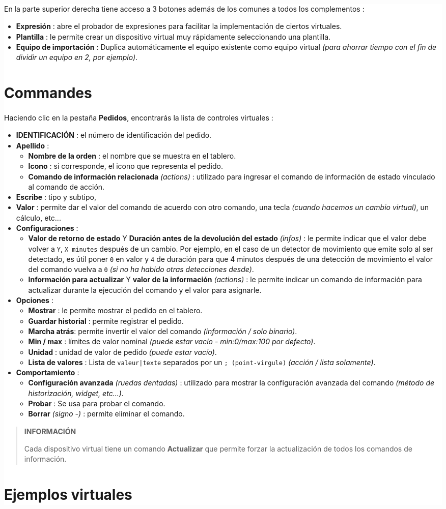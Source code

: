 En la parte superior derecha tiene acceso a 3 botones además de los comunes a todos los complementos :

- **Expresión** : abre el probador de expresiones para facilitar la implementación de ciertos virtuales.
- **Plantilla** : le permite crear un dispositivo virtual muy rápidamente seleccionando una plantilla.
- **Equipo de importación** : Duplica automáticamente el equipo existente como equipo virtual *(para ahorrar tiempo con el fin de dividir un equipo en 2, por ejemplo)*.

# Commandes

Haciendo clic en la pestaña **Pedidos**, encontrarás la lista de controles virtuales :

- **IDENTIFICACIÓN** : el número de identificación del pedido.
- **Apellido** :
    - **Nombre de la orden** : el nombre que se muestra en el tablero.
    - **Icono** : si corresponde, el icono que representa el pedido.
    - **Comando de información relacionada** *(actions)* : utilizado para ingresar el comando de información de estado vinculado al comando de acción.
- **Escribe** : tipo y subtipo,
- **Valor** : permite dar el valor del comando de acuerdo con otro comando, una tecla *(cuando hacemos un cambio virtual)*, un cálculo, etc...
- **Configuraciones** :
    - **Valor de retorno de estado** Y **Duración antes de la devolución del estado** *(infos)* : le permite indicar que el valor debe volver a ``Y``, ``X minutes`` después de un cambio. Por ejemplo, en el caso de un detector de movimiento que emite solo al ser detectado, es útil poner ``0`` en valor y ``4`` de duración para que 4 minutos después de una detección de movimiento el valor del comando vuelva a ``0`` *(si no ha habido otras detecciones desde)*.
    - **Información para actualizar** Y **valor de la información** *(actions)* : le permite indicar un comando de información para actualizar durante la ejecución del comando y el valor para asignarle.
- **Opciones** :
  - **Mostrar** : le permite mostrar el pedido en el tablero.
  - **Guardar historial** : permite registrar el pedido.
  - **Marcha atrás**: permite invertir el valor del comando *(información / solo binario)*.
  - **Min / max** : límites de valor nominal *(puede estar vacío - min:0/max:100 por defecto)*.
  - **Unidad** : unidad de valor de pedido *(puede estar vacío)*.
  - **Lista de valores** : Lista de ``valeur|texte`` separados por un ``; (point-virgule)`` *(acción / lista solamente)*.
- **Comportamiento** :
    - **Configuración avanzada** *(ruedas dentadas)* : utilizado para mostrar la configuración avanzada del comando *(método de historización, widget, etc...)*.
    - **Probar** : Se usa para probar el comando.
    - **Borrar** *(signo -)* : permite eliminar el comando.

>**INFORMACIÓN**
>
>Cada dispositivo virtual tiene un comando **Actualizar** que permite forzar la actualización de todos los comandos de información.

# Ejemplos virtuales
